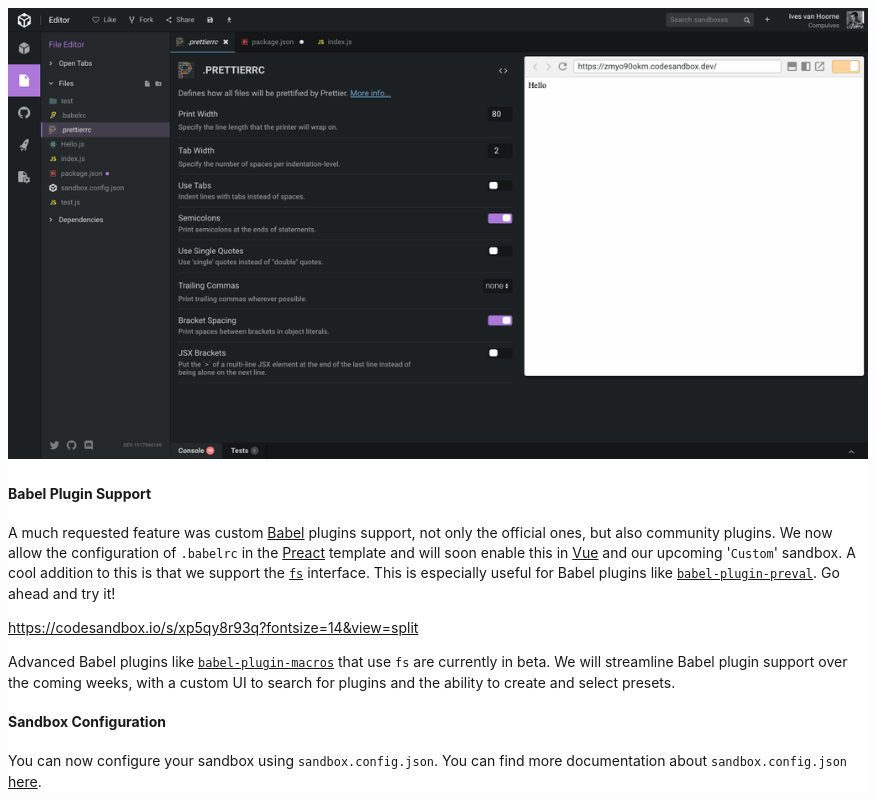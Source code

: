 ![Use a UI to configure your files](./images/9.png)

#### Babel Plugin Support

A much requested feature was custom [Babel](https://github.com/babel/babel)
plugins support, not only the official ones, but also community plugins. We now
allow the configuration of `.babelrc` in the
[Preact](https://github.com/preactjs/preact) template and will soon enable this
in [Vue](https://github.com/vuejs/vue) and our upcoming '`Custom`' sandbox. A
cool addition to this is that we support the
[`fs`](https://nodejs.org/api/fs.html#fs_file_system) interface. This is
especially useful for Babel plugins like
[`babel-plugin-preval`](https://github.com/kentcdodds/babel-plugin-preval). Go
ahead and try it!

https://codesandbox.io/s/xp5qy8r93q?fontsize=14&view=split



Advanced Babel plugins like
[`babel-plugin-macros`](https://github.com/kentcdodds/babel-plugin-macros) that
use `fs` are currently in beta. We will streamline Babel plugin support over the
coming weeks, with a custom UI to search for plugins and the ability to create
and select presets.

#### Sandbox Configuration

You can now configure your sandbox using `sandbox.config.json`. You can find
more documentation about `sandbox.config.json`
[here](https://codesandbox.io/docs/configuration#sandbox-configuration).
